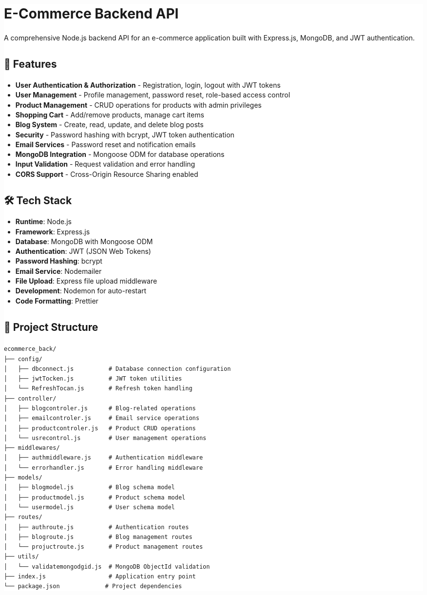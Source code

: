 # E-Commerce Backend API

A comprehensive Node.js backend API for an e-commerce application built with Express.js, MongoDB, and JWT authentication.

## 🚀 Features

- **User Authentication & Authorization** - Registration, login, logout with JWT tokens
- **User Management** - Profile management, password reset, role-based access control
- **Product Management** - CRUD operations for products with admin privileges
- **Shopping Cart** - Add/remove products, manage cart items
- **Blog System** - Create, read, update, and delete blog posts
- **Security** - Password hashing with bcrypt, JWT token authentication
- **Email Services** - Password reset and notification emails
- **MongoDB Integration** - Mongoose ODM for database operations
- **Input Validation** - Request validation and error handling
- **CORS Support** - Cross-Origin Resource Sharing enabled

## 🛠️ Tech Stack

- **Runtime**: Node.js
- **Framework**: Express.js
- **Database**: MongoDB with Mongoose ODM
- **Authentication**: JWT (JSON Web Tokens)
- **Password Hashing**: bcrypt
- **Email Service**: Nodemailer
- **File Upload**: Express file upload middleware
- **Development**: Nodemon for auto-restart
- **Code Formatting**: Prettier

## 📁 Project Structure

```project_structure
ecommerce_back/
├── config/
│   ├── dbconnect.js          # Database connection configuration
│   ├── jwtTocken.js          # JWT token utilities
│   └── RefreshTocan.js       # Refresh token handling
├── controller/
│   ├── blogcontroler.js      # Blog-related operations
│   ├── emailcontroler.js     # Email service operations
│   ├── productcontroler.js   # Product CRUD operations
│   └── usrecontrol.js        # User management operations
├── middlewares/
│   ├── authmiddleware.js     # Authentication middleware
│   └── errorhandler.js       # Error handling middleware
├── models/
│   ├── blogmodel.js          # Blog schema model
│   ├── productmodel.js       # Product schema model
│   └── usermodel.js          # User schema model
├── routes/
│   ├── authroute.js          # Authentication routes
│   ├── blogroute.js          # Blog management routes
│   └── projuctroute.js       # Product management routes
├── utils/
│   └── validatemongodgid.js  # MongoDB ObjectId validation
├── index.js                  # Application entry point
└── package.json             # Project dependencies
```
